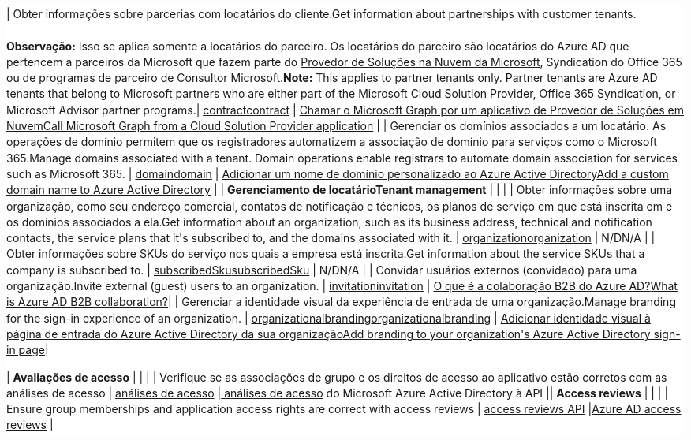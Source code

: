 | <span data-ttu-id="e1be0-175">Obter informações sobre parcerias com locatários do cliente.</span><span class="sxs-lookup"><span data-stu-id="e1be0-175">Get information about partnerships with customer tenants.</span></span> <br/><br/><span data-ttu-id="e1be0-p110">**Observação:** Isso se aplica somente a locatários do parceiro. Os locatários do parceiro são locatários do Azure AD que pertencem a parceiros da Microsoft que fazem parte do [Provedor de Soluções na Nuvem da Microsoft](https://partnercenter.microsoft.com/partner/programs), Syndication do Office 365 ou de programas de parceiro de Consultor Microsoft.</span><span class="sxs-lookup"><span data-stu-id="e1be0-p110">**Note:** This applies to partner tenants only. Partner tenants are Azure AD tenants that belong to Microsoft partners who are either part of the [Microsoft Cloud Solution Provider](https://partnercenter.microsoft.com/partner/programs), Office 365 Syndication, or Microsoft Advisor partner programs.</span></span>| [<span data-ttu-id="e1be0-178">contract</span><span class="sxs-lookup"><span data-stu-id="e1be0-178">contract</span></span>](../resources/contract.md) | [<span data-ttu-id="e1be0-179">Chamar o Microsoft Graph por um aplicativo de Provedor de Soluções em Nuvem</span><span class="sxs-lookup"><span data-stu-id="e1be0-179">Call Microsoft Graph from a Cloud Solution Provider application</span></span>](/graph/auth-cloudsolutionprovider) |
| <span data-ttu-id="e1be0-p111">Gerenciar os domínios associados a um locatário. As operações de domínio permitem que os registradores automatizem a associação de domínio para serviços como o Microsoft 365.</span><span class="sxs-lookup"><span data-stu-id="e1be0-p111">Manage domains associated with a tenant. Domain operations enable registrars to automate domain association for services such as Microsoft 365.</span></span> | [<span data-ttu-id="e1be0-182">domain</span><span class="sxs-lookup"><span data-stu-id="e1be0-182">domain</span></span>](../resources/domain.md) | [<span data-ttu-id="e1be0-183">Adicionar um nome de domínio personalizado ao Azure Active Directory</span><span class="sxs-lookup"><span data-stu-id="e1be0-183">Add a custom domain name to Azure Active Directory</span></span>](/azure/active-directory/active-directory-domains-add-azure-portal) |
| <span data-ttu-id="e1be0-184">**Gerenciamento de locatário**</span><span class="sxs-lookup"><span data-stu-id="e1be0-184">**Tenant management**</span></span> | | |
| <span data-ttu-id="e1be0-185">Obter informações sobre uma organização, como seu endereço comercial, contatos de notificação e técnicos, os planos de serviço em que está inscrita em e os domínios associados a ela.</span><span class="sxs-lookup"><span data-stu-id="e1be0-185">Get information about an organization, such as its business address, technical and notification contacts, the service plans that it's subscribed to, and the domains associated with it.</span></span> | [<span data-ttu-id="e1be0-186">organization</span><span class="sxs-lookup"><span data-stu-id="e1be0-186">organization</span></span>](../resources/organization.md) | <span data-ttu-id="e1be0-187">N/D</span><span class="sxs-lookup"><span data-stu-id="e1be0-187">N/A</span></span> |
| <span data-ttu-id="e1be0-188">Obter informações sobre SKUs do serviço nos quais a empresa está inscrita.</span><span class="sxs-lookup"><span data-stu-id="e1be0-188">Get information about the service SKUs that a company is subscribed to.</span></span> | [<span data-ttu-id="e1be0-189">subscribedSku</span><span class="sxs-lookup"><span data-stu-id="e1be0-189">subscribedSku</span></span>](../resources/subscribedsku.md) | <span data-ttu-id="e1be0-190">N/D</span><span class="sxs-lookup"><span data-stu-id="e1be0-190">N/A</span></span> |
| <span data-ttu-id="e1be0-191">Convidar usuários externos (convidado) para uma organização.</span><span class="sxs-lookup"><span data-stu-id="e1be0-191">Invite external (guest) users to an organization.</span></span> | [<span data-ttu-id="e1be0-192">invitation</span><span class="sxs-lookup"><span data-stu-id="e1be0-192">invitation</span></span>](../resources/invitation.md) | [<span data-ttu-id="e1be0-193">O que é a colaboração B2B do Azure AD?</span><span class="sxs-lookup"><span data-stu-id="e1be0-193">What is Azure AD B2B collaboration?</span></span>](https://docs.microsoft.com/azure/active-directory/active-directory-b2b-what-is-azure-ad-b2b)|
| <span data-ttu-id="e1be0-194">Gerenciar a identidade visual da experiência de entrada de uma organização.</span><span class="sxs-lookup"><span data-stu-id="e1be0-194">Manage branding for the sign-in experience of an organization.</span></span> | [<span data-ttu-id="e1be0-195">organizationalbranding</span><span class="sxs-lookup"><span data-stu-id="e1be0-195">organizationalbranding</span></span>](../resources/organizationalbrandingproperties.md) | [<span data-ttu-id="e1be0-196">Adicionar identidade visual à página de entrada do Azure Active Directory da sua organização</span><span class="sxs-lookup"><span data-stu-id="e1be0-196">Add branding to your organization's Azure Active Directory sign-in page</span></span>](https://docs.microsoft.com/azure/active-directory/fundamentals/customize-branding)|

<span data-ttu-id="e1be0-197">| **Avaliações de acesso** | | | | Verifique se as associações de grupo e os direitos de acesso ao aplicativo estão corretos com as análises de acesso | [análises de acesso](../resources/accessreviews-root.md) |[ análises de acesso](/azure/active-directory/active-directory-azure-ad-controls-access-reviews-overview) do Microsoft Azure Active Directory à API |</span><span class="sxs-lookup"><span data-stu-id="e1be0-197">| **Access reviews** | | | | Ensure group memberships and application access rights are correct with access reviews | [access reviews API](../resources/accessreviews-root.md) |[Azure AD access reviews](/azure/active-directory/active-directory-azure-ad-controls-access-reviews-overview) |</span></span>
